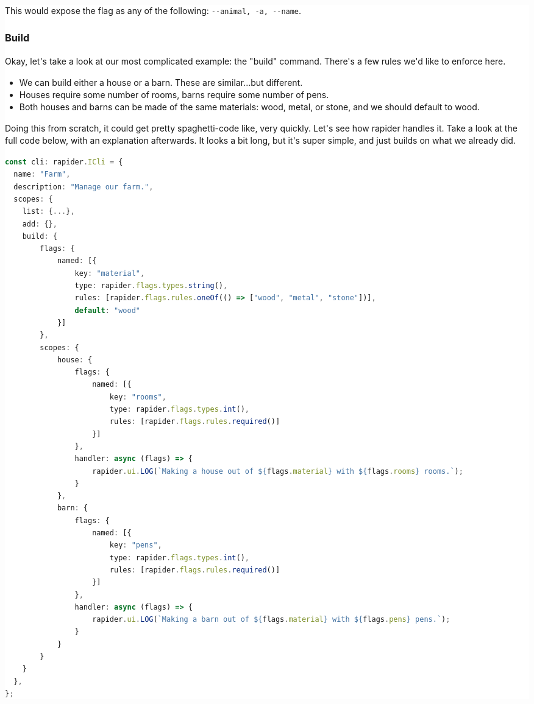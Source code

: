 This would expose the flag as any of the following: `--animal, -a, --name`.

### Build

Okay, let's take a look at our most complicated example: the "build" command. There's a few rules we'd like to enforce here.

- We can build either a house or a barn. These are similar...but different.
- Houses require some number of rooms, barns require some number of pens.
- Both houses and barns can be made of the same materials: wood, metal, or stone, and we should default to wood.

Doing this from scratch, it could get pretty spaghetti-code like, very quickly. Let's see how rapider handles it. Take a look at the full code below, with an explanation afterwards. It looks a bit long, but it's super simple, and just builds on what we already did.

```ts
const cli: rapider.ICli = {
  name: "Farm",
  description: "Manage our farm.",
  scopes: {
    list: {...},
    add: {},
    build: {
        flags: {
            named: [{
                key: "material",
                type: rapider.flags.types.string(),
                rules: [rapider.flags.rules.oneOf(() => ["wood", "metal", "stone"])],
                default: "wood"
            }]
        },
        scopes: {
            house: {
                flags: {
                    named: [{
                        key: "rooms",
                        type: rapider.flags.types.int(),
                        rules: [rapider.flags.rules.required()]
                    }]
                },
                handler: async (flags) => {
                    rapider.ui.LOG(`Making a house out of ${flags.material} with ${flags.rooms} rooms.`);
                }
            },
            barn: {
                flags: {
                    named: [{
                        key: "pens",
                        type: rapider.flags.types.int(),
                        rules: [rapider.flags.rules.required()]
                    }]
                },
                handler: async (flags) => {
                    rapider.ui.LOG(`Making a barn out of ${flags.material} with ${flags.pens} pens.`);
                }
            }
        }
    }
  },
};
```
